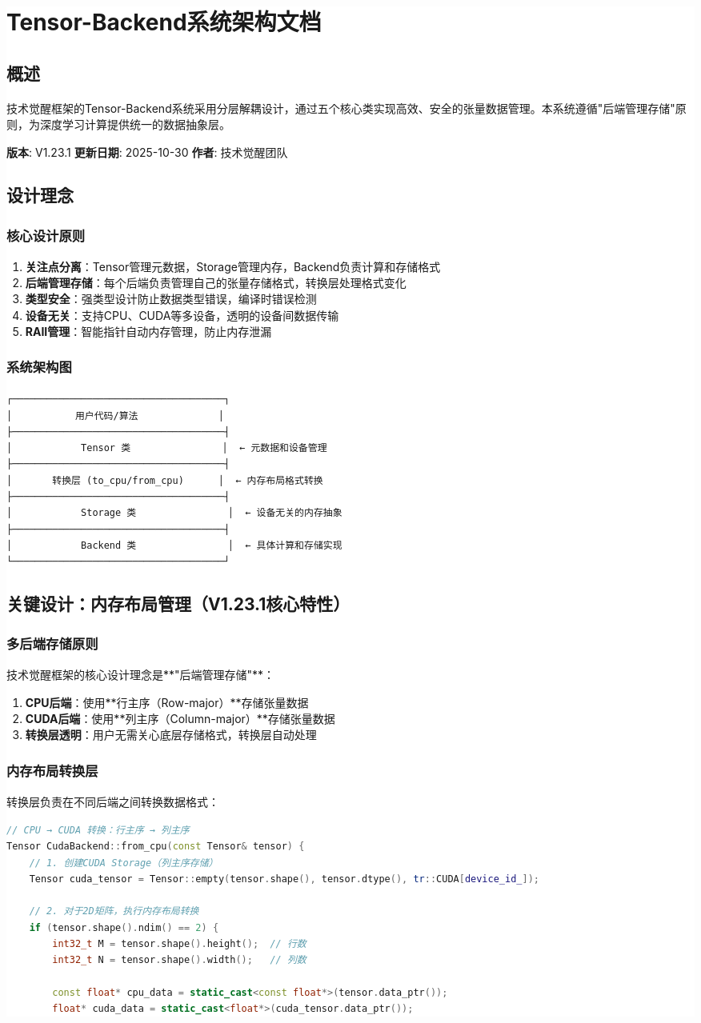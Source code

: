# Tensor-Backend系统架构文档

## 概述

技术觉醒框架的Tensor-Backend系统采用分层解耦设计，通过五个核心类实现高效、安全的张量数据管理。本系统遵循"后端管理存储"原则，为深度学习计算提供统一的数据抽象层。

**版本**: V1.23.1
**更新日期**: 2025-10-30
**作者**: 技术觉醒团队

## 设计理念

### 核心设计原则

1. **关注点分离**：Tensor管理元数据，Storage管理内存，Backend负责计算和存储格式
2. **后端管理存储**：每个后端负责管理自己的张量存储格式，转换层处理格式变化
3. **类型安全**：强类型设计防止数据类型错误，编译时错误检测
4. **设备无关**：支持CPU、CUDA等多设备，透明的设备间数据传输
5. **RAII管理**：智能指针自动内存管理，防止内存泄漏

### 系统架构图

```
┌─────────────────────────────────────┐
│           用户代码/算法              │
├─────────────────────────────────────┤
│            Tensor 类                │  ← 元数据和设备管理
├─────────────────────────────────────┤
│       转换层 (to_cpu/from_cpu)      │  ← 内存布局格式转换
├─────────────────────────────────────┤
│            Storage 类                │  ← 设备无关的内存抽象
├─────────────────────────────────────┤
│            Backend 类                │  ← 具体计算和存储实现
└─────────────────────────────────────┘
```

## 关键设计：内存布局管理（V1.23.1核心特性）

### **多后端存储原则**

技术觉醒框架的核心设计理念是**"后端管理存储"**：

1. **CPU后端**：使用**行主序（Row-major）**存储张量数据
2. **CUDA后端**：使用**列主序（Column-major）**存储张量数据
3. **转换层透明**：用户无需关心底层存储格式，转换层自动处理

### **内存布局转换层**

转换层负责在不同后端之间转换数据格式：

```cpp
// CPU → CUDA 转换：行主序 → 列主序
Tensor CudaBackend::from_cpu(const Tensor& tensor) {
    // 1. 创建CUDA Storage（列主序存储）
    Tensor cuda_tensor = Tensor::empty(tensor.shape(), tensor.dtype(), tr::CUDA[device_id_]);

    // 2. 对于2D矩阵，执行内存布局转换
    if (tensor.shape().ndim() == 2) {
        int32_t M = tensor.shape().height();  // 行数
        int32_t N = tensor.shape().width();   // 列数

        const float* cpu_data = static_cast<const float*>(tensor.data_ptr());
        float* cuda_data = static_cast<float*>(cuda_tensor.data_ptr());
```
